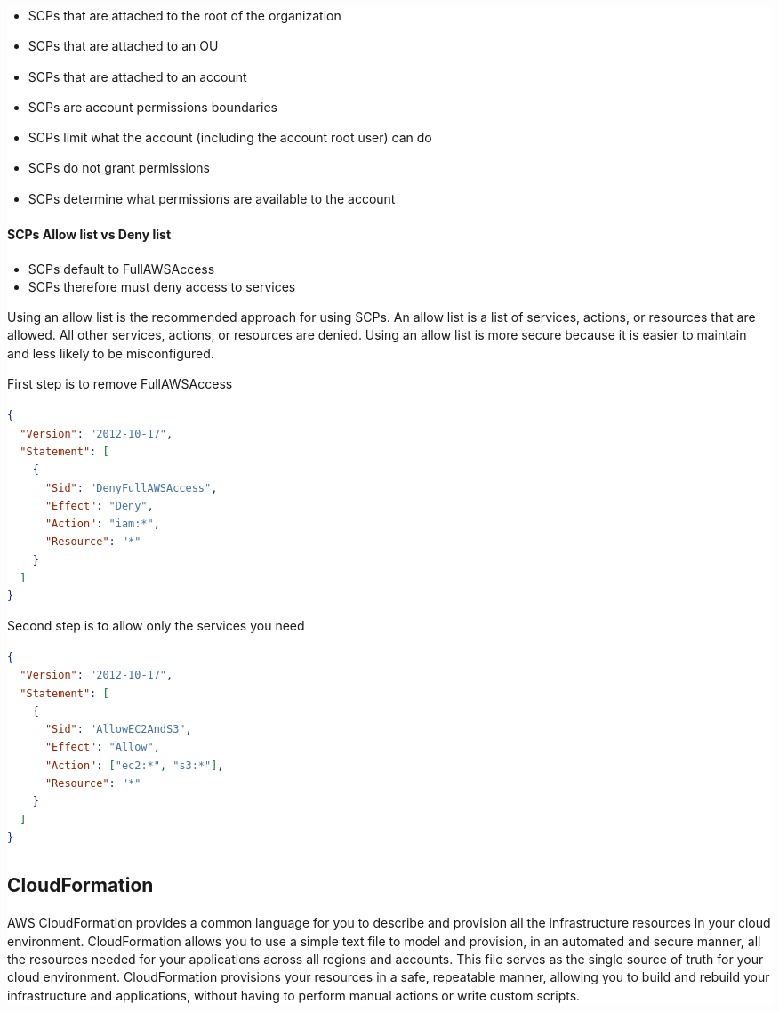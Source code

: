 - SCPs that are attached to the root of the organization
- SCPs that are attached to an OU
- SCPs that are attached to an account

- SCPs are account permissions boundaries
- SCPs limit what the account (including the account root user) can do
- SCPs do not grant permissions
- SCPs determine what permissions are available to the account

#### SCPs Allow list vs Deny list

- SCPs default to FullAWSAccess
- SCPs therefore must deny access to services

Using an allow list is the recommended approach for using SCPs. An allow list is a list of services, actions, or resources that are allowed. All other services, actions, or resources are denied. Using an allow list is more secure because it is easier to maintain and less likely to be misconfigured.

First step is to remove FullAWSAccess

```json
{
  "Version": "2012-10-17",
  "Statement": [
    {
      "Sid": "DenyFullAWSAccess",
      "Effect": "Deny",
      "Action": "iam:*",
      "Resource": "*"
    }
  ]
}
```

Second step is to allow only the services you need

```json
{
  "Version": "2012-10-17",
  "Statement": [
    {
      "Sid": "AllowEC2AndS3",
      "Effect": "Allow",
      "Action": ["ec2:*", "s3:*"],
      "Resource": "*"
    }
  ]
}
```

## CloudFormation

AWS CloudFormation provides a common language for you to describe and provision all the infrastructure resources in your cloud environment. CloudFormation allows you to use a simple text file to model and provision, in an automated and secure manner, all the resources needed for your applications across all regions and accounts. This file serves as the single source of truth for your cloud environment. CloudFormation provisions your resources in a safe, repeatable manner, allowing you to build and rebuild your infrastructure and applications, without having to perform manual actions or write custom scripts.

